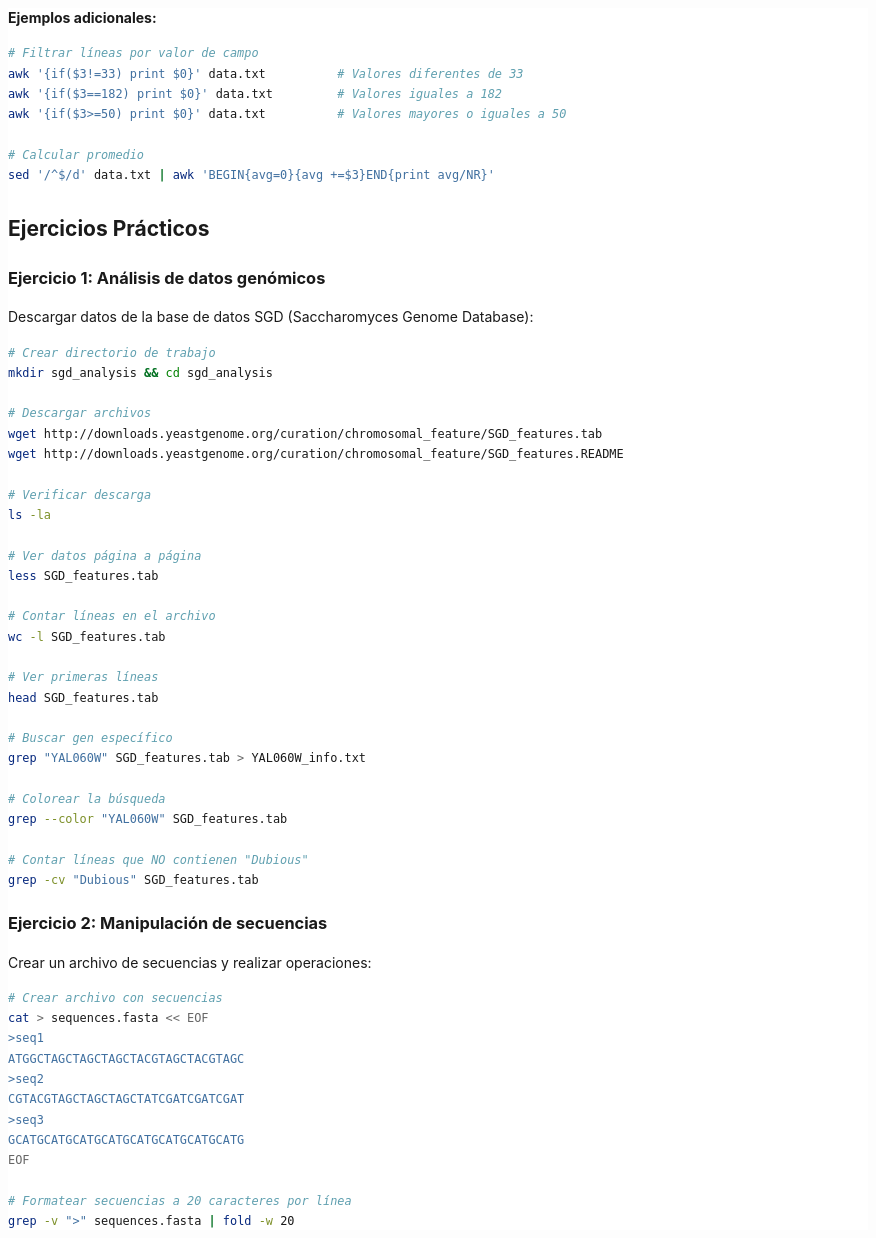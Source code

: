 **Ejemplos adicionales:**

```bash
# Filtrar líneas por valor de campo
awk '{if($3!=33) print $0}' data.txt          # Valores diferentes de 33
awk '{if($3==182) print $0}' data.txt         # Valores iguales a 182
awk '{if($3>=50) print $0}' data.txt          # Valores mayores o iguales a 50

# Calcular promedio
sed '/^$/d' data.txt | awk 'BEGIN{avg=0}{avg +=$3}END{print avg/NR}'
```

## Ejercicios Prácticos

### Ejercicio 1: Análisis de datos genómicos

Descargar datos de la base de datos SGD (Saccharomyces Genome Database):

```bash
# Crear directorio de trabajo
mkdir sgd_analysis && cd sgd_analysis

# Descargar archivos
wget http://downloads.yeastgenome.org/curation/chromosomal_feature/SGD_features.tab
wget http://downloads.yeastgenome.org/curation/chromosomal_feature/SGD_features.README

# Verificar descarga
ls -la

# Ver datos página a página
less SGD_features.tab

# Contar líneas en el archivo
wc -l SGD_features.tab

# Ver primeras líneas
head SGD_features.tab

# Buscar gen específico
grep "YAL060W" SGD_features.tab > YAL060W_info.txt

# Colorear la búsqueda
grep --color "YAL060W" SGD_features.tab

# Contar líneas que NO contienen "Dubious"
grep -cv "Dubious" SGD_features.tab
```

### Ejercicio 2: Manipulación de secuencias

Crear un archivo de secuencias y realizar operaciones:

```bash
# Crear archivo con secuencias
cat > sequences.fasta << EOF
>seq1
ATGGCTAGCTAGCTAGCTACGTAGCTACGTAGC
>seq2
CGTACGTAGCTAGCTAGCTATCGATCGATCGAT
>seq3
GCATGCATGCATGCATGCATGCATGCATGCATG
EOF

# Formatear secuencias a 20 caracteres por línea
grep -v ">" sequences.fasta | fold -w 20

```